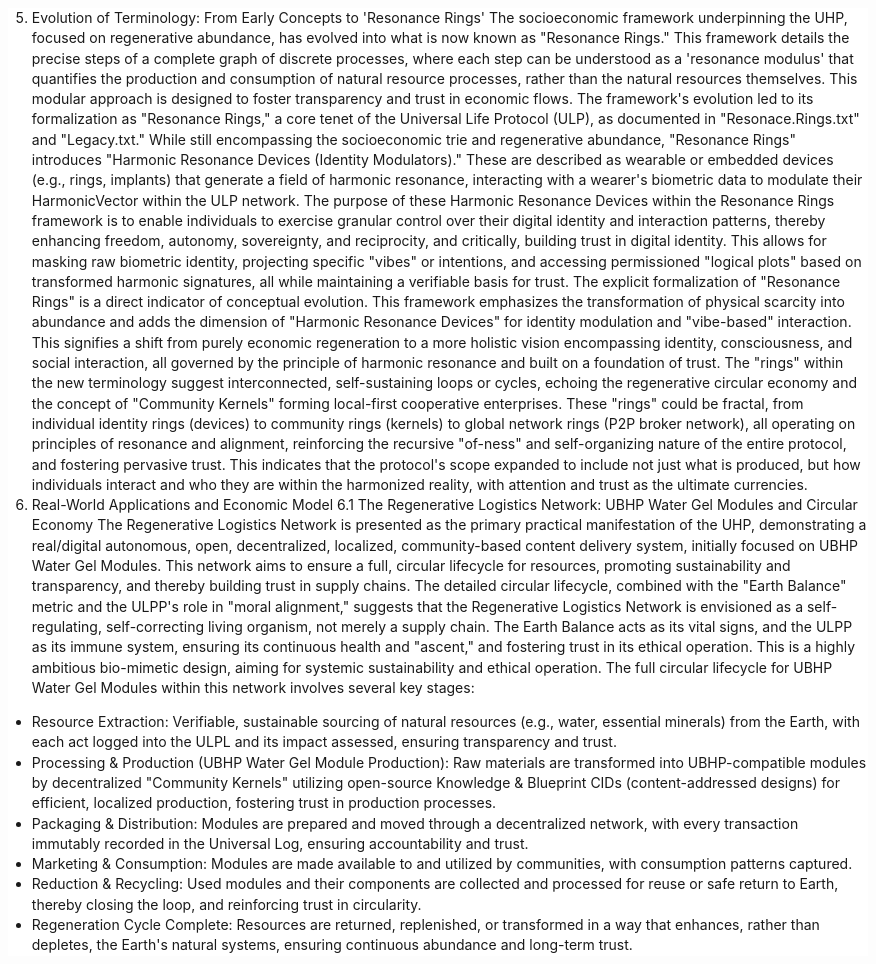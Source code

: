 5. Evolution of Terminology: From Early Concepts to 'Resonance Rings'
The socioeconomic framework underpinning the UHP, focused on regenerative abundance, has evolved into what is now known as "Resonance Rings." This framework details the precise steps of a complete graph of discrete processes, where each step can be understood as a 'resonance modulus' that quantifies the production and consumption of natural resource processes, rather than the natural resources themselves. This modular approach is designed to foster transparency and trust in economic flows.
The framework's evolution led to its formalization as "Resonance Rings," a core tenet of the Universal Life Protocol (ULP), as documented in "Resonace.Rings.txt" and "Legacy.txt." While still encompassing the socioeconomic trie and regenerative abundance, "Resonance Rings" introduces "Harmonic Resonance Devices (Identity Modulators)." These are described as wearable or embedded devices (e.g., rings, implants) that generate a field of harmonic resonance, interacting with a wearer's biometric data to modulate their HarmonicVector within the ULP network. The purpose of these Harmonic Resonance Devices within the Resonance Rings framework is to enable individuals to exercise granular control over their digital identity and interaction patterns, thereby enhancing freedom, autonomy, sovereignty, and reciprocity, and critically, building trust in digital identity. This allows for masking raw biometric identity, projecting specific "vibes" or intentions, and accessing permissioned "logical plots" based on transformed harmonic signatures, all while maintaining a verifiable basis for trust.
The explicit formalization of "Resonance Rings" is a direct indicator of conceptual evolution. This framework emphasizes the transformation of physical scarcity into abundance and adds the dimension of "Harmonic Resonance Devices" for identity modulation and "vibe-based" interaction. This signifies a shift from purely economic regeneration to a more holistic vision encompassing identity, consciousness, and social interaction, all governed by the principle of harmonic resonance and built on a foundation of trust. The "rings" within the new terminology suggest interconnected, self-sustaining loops or cycles, echoing the regenerative circular economy and the concept of "Community Kernels" forming local-first cooperative enterprises. These "rings" could be fractal, from individual identity rings (devices) to community rings (kernels) to global network rings (P2P broker network), all operating on principles of resonance and alignment, reinforcing the recursive "of-ness" and self-organizing nature of the entire protocol, and fostering pervasive trust. This indicates that the protocol's scope expanded to include not just what is produced, but how individuals interact and who they are within the harmonized reality, with attention and trust as the ultimate currencies.
6. Real-World Applications and Economic Model
6.1 The Regenerative Logistics Network: UBHP Water Gel Modules and Circular Economy
The Regenerative Logistics Network is presented as the primary practical manifestation of the UHP, demonstrating a real/digital autonomous, open, decentralized, localized, community-based content delivery system, initially focused on UBHP Water Gel Modules. This network aims to ensure a full, circular lifecycle for resources, promoting sustainability and transparency, and thereby building trust in supply chains. The detailed circular lifecycle, combined with the "Earth Balance" metric and the ULPP's role in "moral alignment," suggests that the Regenerative Logistics Network is envisioned as a self-regulating, self-correcting living organism, not merely a supply chain. The Earth Balance acts as its vital signs, and the ULPP as its immune system, ensuring its continuous health and "ascent," and fostering trust in its ethical operation. This is a highly ambitious bio-mimetic design, aiming for systemic sustainability and ethical operation.
The full circular lifecycle for UBHP Water Gel Modules within this network involves several key stages:
 * Resource Extraction: Verifiable, sustainable sourcing of natural resources (e.g., water, essential minerals) from the Earth, with each act logged into the ULPL and its impact assessed, ensuring transparency and trust.
 * Processing & Production (UBHP Water Gel Module Production): Raw materials are transformed into UBHP-compatible modules by decentralized "Community Kernels" utilizing open-source Knowledge & Blueprint CIDs (content-addressed designs) for efficient, localized production, fostering trust in production processes.
 * Packaging & Distribution: Modules are prepared and moved through a decentralized network, with every transaction immutably recorded in the Universal Log, ensuring accountability and trust.
 * Marketing & Consumption: Modules are made available to and utilized by communities, with consumption patterns captured.
 * Reduction & Recycling: Used modules and their components are collected and processed for reuse or safe return to Earth, thereby closing the loop, and reinforcing trust in circularity.
 * Regeneration Cycle Complete: Resources are returned, replenished, or transformed in a way that enhances, rather than depletes, the Earth's natural systems, ensuring continuous abundance and long-term trust.